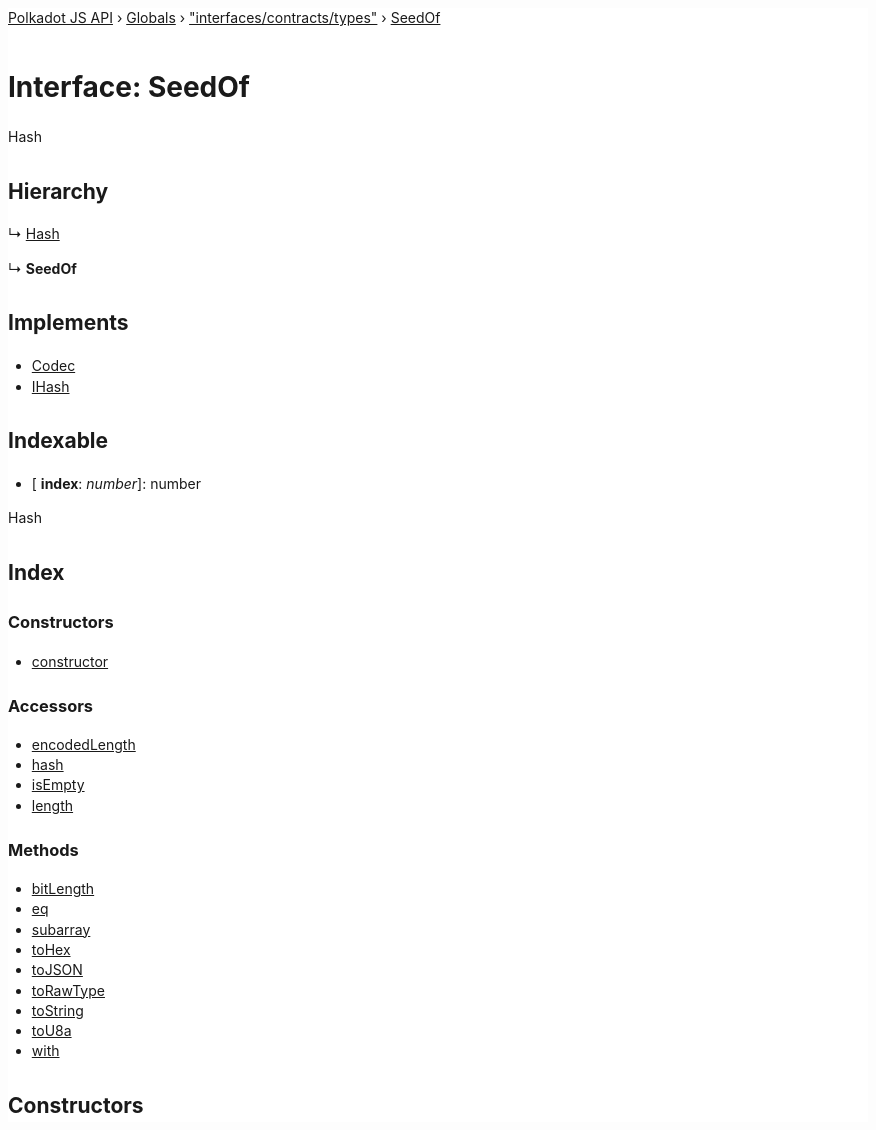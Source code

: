 [Polkadot JS API](../README.md) › [Globals](../globals.md) › ["interfaces/contracts/types"](../modules/_interfaces_contracts_types_.md) › [SeedOf](_interfaces_contracts_types_.seedof.md)

# Interface: SeedOf

Hash

## Hierarchy

  ↳ [Hash](_interfaces_runtime_types_.hash.md)

  ↳ **SeedOf**

## Implements

* [Codec](_types_.codec.md)
* [IHash](_types_.ihash.md)

## Indexable

* \[ **index**: *number*\]: number

Hash

## Index

### Constructors

* [constructor](_interfaces_contracts_types_.seedof.md#constructor)

### Accessors

* [encodedLength](_interfaces_contracts_types_.seedof.md#encodedlength)
* [hash](_interfaces_contracts_types_.seedof.md#hash)
* [isEmpty](_interfaces_contracts_types_.seedof.md#isempty)
* [length](_interfaces_contracts_types_.seedof.md#length)

### Methods

* [bitLength](_interfaces_contracts_types_.seedof.md#bitlength)
* [eq](_interfaces_contracts_types_.seedof.md#eq)
* [subarray](_interfaces_contracts_types_.seedof.md#subarray)
* [toHex](_interfaces_contracts_types_.seedof.md#tohex)
* [toJSON](_interfaces_contracts_types_.seedof.md#tojson)
* [toRawType](_interfaces_contracts_types_.seedof.md#torawtype)
* [toString](_interfaces_contracts_types_.seedof.md#tostring)
* [toU8a](_interfaces_contracts_types_.seedof.md#tou8a)
* [with](_interfaces_contracts_types_.seedof.md#static-with)

## Constructors
